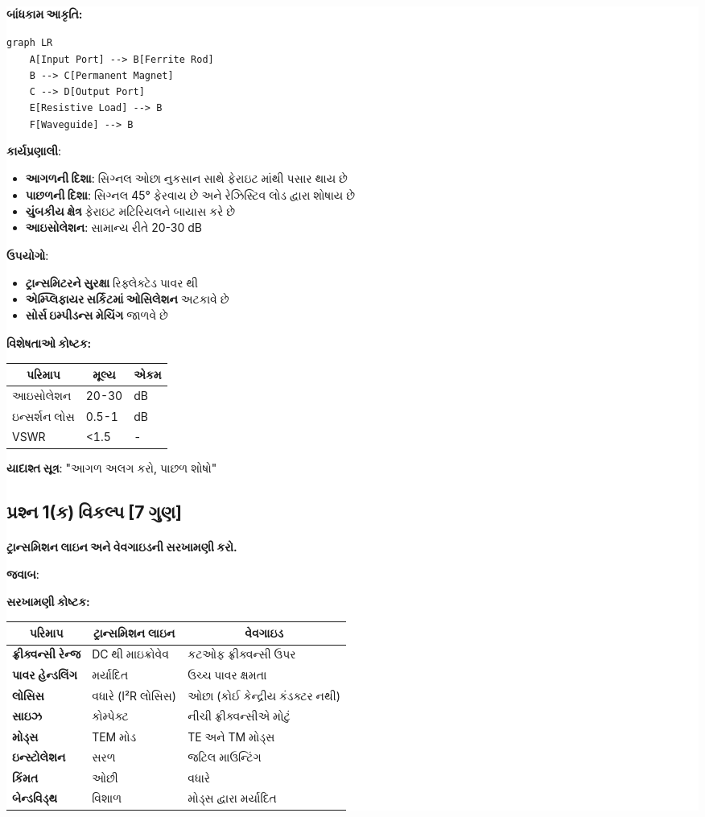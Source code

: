 **બાંધકામ આકૃતિ:**

```mermaid
graph LR
    A[Input Port] --> B[Ferrite Rod]
    B --> C[Permanent Magnet]
    C --> D[Output Port]
    E[Resistive Load] --> B
    F[Waveguide] --> B
```

**કાર્યપ્રણાલી**:

- **આગળની દિશા**: સિગ્નલ ઓછા નુકસાન સાથે ફેરાઇટ માંથી પસાર થાય છે
- **પાછળની દિશા**: સિગ્નલ 45° ફેરવાય છે અને રેઝિસ્ટિવ લોડ દ્વારા શોષાય છે
- **ચુંબકીય ક્ષેત્ર** ફેરાઇટ મટિરિયલને બાયાસ કરે છે
- **આઇસોલેશન**: સામાન્ય રીતે 20-30 dB

**ઉપયોગો**:

- **ટ્રાન્સમિટરને સુરક્ષા** રિફ્લેક્ટેડ પાવર થી
- **એમ્પ્લિફાયર સર્કિટમાં ઓસિલેશન** અટકાવે છે
- **સોર્સ ઇમ્પીડન્સ મેચિંગ** જાળવે છે

**વિશેષતાઓ કોષ્ટક:**

| પરિમાપ | મૂલ્ય | એકમ |
|---------|-------|------|
| આઇસોલેશન | 20-30 | dB |
| ઇન્સર્શન લોસ | 0.5-1 | dB |
| VSWR | <1.5 | - |

**યાદાશ્ત સૂત્ર**: "આગળ અલગ કરો, પાછળ શોષો"

## પ્રશ્ન 1(ક) વિકલ્પ [7 ગુણ]

**ટ્રાન્સમિશન લાઇન અને વેવગાઇડની સરખામણી કરો.**

**જવાબ**:

**સરખામણી કોષ્ટક:**

| પરિમાપ | ટ્રાન્સમિશન લાઇન | વેવગાઇડ |
|---------|------------------|-----------|
| **ફ્રીક્વન્સી રેન્જ** | DC થી માઇક્રોવેવ | કટઓફ ફ્રીક્વન્સી ઉપર |
| **પાવર હેન્ડલિંગ** | મર્યાદિત | ઉચ્ચ પાવર ક્ષમતા |
| **લોસિસ** | વધારે (I²R લોસિસ) | ઓછા (કોઈ કેન્દ્રીય કંડક્ટર નથી) |
| **સાઇઝ** | કોમ્પેક્ટ | નીચી ફ્રીક્વન્સીએ મોટું |
| **મોડ્સ** | TEM મોડ | TE અને TM મોડ્સ |
| **ઇન્સ્ટોલેશન** | સરળ | જટિલ માઉન્ટિંગ |
| **કિંમત** | ઓછી | વધારે |
| **બેન્ડવિડ્થ** | વિશાળ | મોડ્સ દ્વારા મર્યાદિત |
